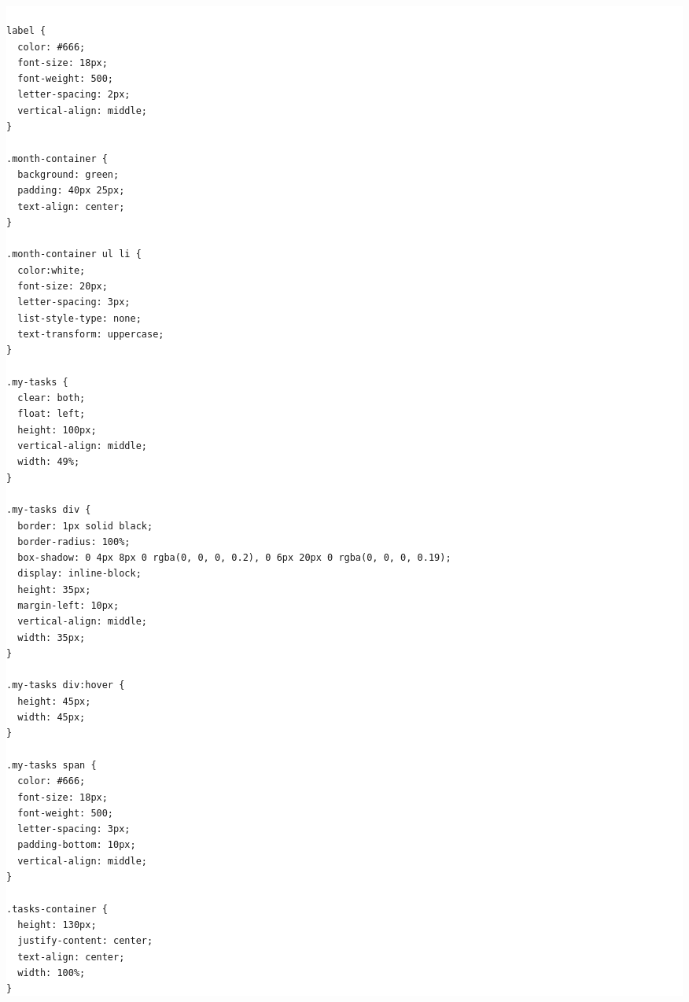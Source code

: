 ```

label {
  color: #666;
  font-size: 18px;
  font-weight: 500;
  letter-spacing: 2px;
  vertical-align: middle;
}

.month-container {
  background: green;
  padding: 40px 25px;
  text-align: center;
}

.month-container ul li {
  color:white;
  font-size: 20px;
  letter-spacing: 3px;
  list-style-type: none;
  text-transform: uppercase;
}

.my-tasks {
  clear: both;
  float: left;
  height: 100px;
  vertical-align: middle;
  width: 49%;
}

.my-tasks div {
  border: 1px solid black;
  border-radius: 100%;
  box-shadow: 0 4px 8px 0 rgba(0, 0, 0, 0.2), 0 6px 20px 0 rgba(0, 0, 0, 0.19);
  display: inline-block;
  height: 35px;
  margin-left: 10px;
  vertical-align: middle;
  width: 35px;
}

.my-tasks div:hover {
  height: 45px;
  width: 45px;
}

.my-tasks span {
  color: #666;
  font-size: 18px;
  font-weight: 500;
  letter-spacing: 3px;
  padding-bottom: 10px;
  vertical-align: middle;
}

.tasks-container {
  height: 130px;
  justify-content: center;
  text-align: center;
  width: 100%;
}

```